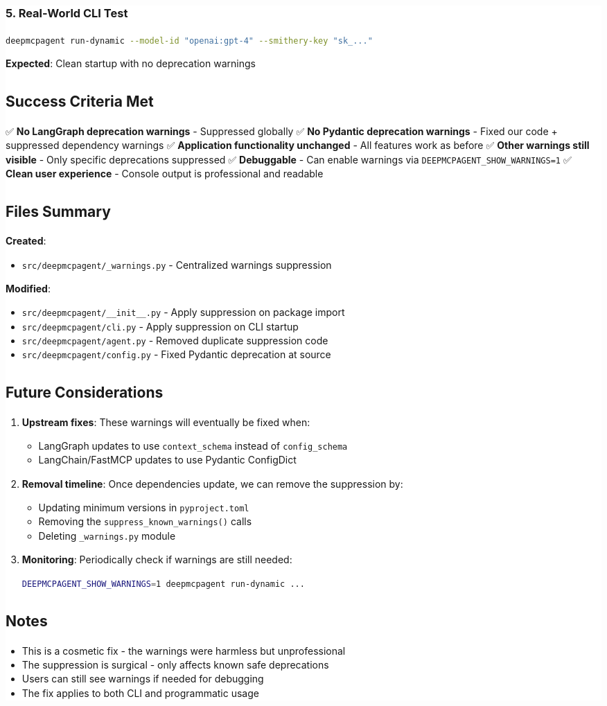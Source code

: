 ### 5. Real-World CLI Test
```bash
deepmcpagent run-dynamic --model-id "openai:gpt-4" --smithery-key "sk_..."
```
**Expected**: Clean startup with no deprecation warnings

## Success Criteria Met

✅ **No LangGraph deprecation warnings** - Suppressed globally
✅ **No Pydantic deprecation warnings** - Fixed our code + suppressed dependency warnings
✅ **Application functionality unchanged** - All features work as before
✅ **Other warnings still visible** - Only specific deprecations suppressed
✅ **Debuggable** - Can enable warnings via `DEEPMCPAGENT_SHOW_WARNINGS=1`
✅ **Clean user experience** - Console output is professional and readable

## Files Summary

**Created**:
- `src/deepmcpagent/_warnings.py` - Centralized warnings suppression

**Modified**:
- `src/deepmcpagent/__init__.py` - Apply suppression on package import
- `src/deepmcpagent/cli.py` - Apply suppression on CLI startup
- `src/deepmcpagent/agent.py` - Removed duplicate suppression code
- `src/deepmcpagent/config.py` - Fixed Pydantic deprecation at source

## Future Considerations

1. **Upstream fixes**: These warnings will eventually be fixed when:
   - LangGraph updates to use `context_schema` instead of `config_schema`
   - LangChain/FastMCP updates to use Pydantic ConfigDict

2. **Removal timeline**: Once dependencies update, we can remove the suppression by:
   - Updating minimum versions in `pyproject.toml`
   - Removing the `suppress_known_warnings()` calls
   - Deleting `_warnings.py` module

3. **Monitoring**: Periodically check if warnings are still needed:
   ```bash
   DEEPMCPAGENT_SHOW_WARNINGS=1 deepmcpagent run-dynamic ...
   ```

## Notes

- This is a cosmetic fix - the warnings were harmless but unprofessional
- The suppression is surgical - only affects known safe deprecations
- Users can still see warnings if needed for debugging
- The fix applies to both CLI and programmatic usage
